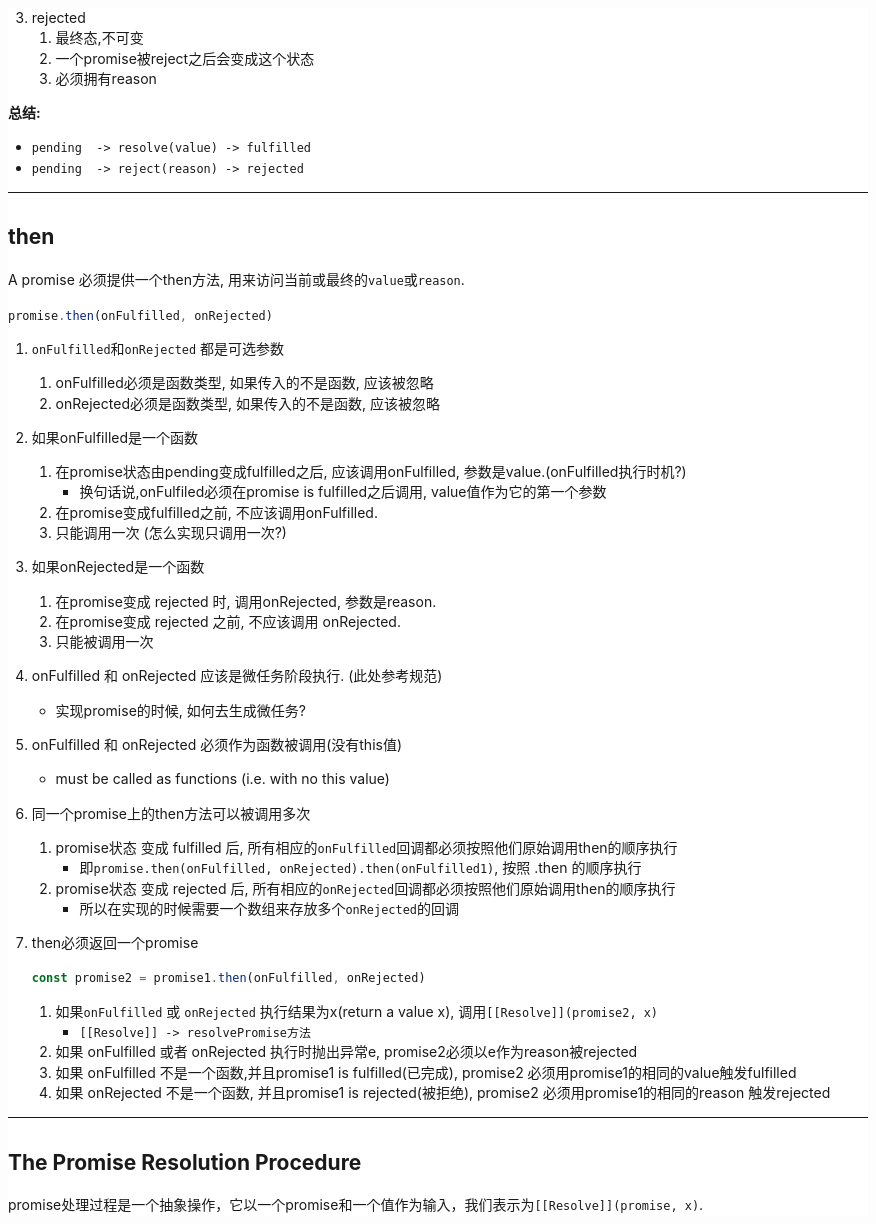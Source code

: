 3. rejected
   1. 最终态,不可变
   2. 一个promise被reject之后会变成这个状态
   3. 必须拥有reason

**总结:**

- `pending  -> resolve(value) -> fulfilled`
- `pending  -> reject(reason) -> rejected`
  
---
## then

A promise 必须提供一个then方法, 用来访问当前或最终的`value`或`reason`.

```js
promise.then(onFulfilled, onRejected)
```

1. `onFulfilled`和`onRejected` 都是可选参数
   1. onFulfilled必须是函数类型, 如果传入的不是函数, 应该被忽略
   2. onRejected必须是函数类型, 如果传入的不是函数, 应该被忽略

2. 如果onFulfilled是一个函数
   1. 在promise状态由pending变成fulfilled之后, 应该调用onFulfilled, 参数是value.(onFulfilled执行时机?)
      - 换句话说,onFulfiled必须在promise is fulfilled之后调用, value值作为它的第一个参数
   2. 在promise变成fulfilled之前, 不应该调用onFulfilled.
   3. 只能调用一次 (怎么实现只调用一次?)

3. 如果onRejected是一个函数
   1. 在promise变成 rejected 时, 调用onRejected, 参数是reason.
   2. 在promise变成 rejected 之前, 不应该调用 onRejected.
   3. 只能被调用一次

4. onFulfilled 和 onRejected 应该是微任务阶段执行. (此处参考规范)
   - 实现promise的时候, 如何去生成微任务? 

5. onFulfilled 和 onRejected 必须作为函数被调用(没有this值)
   - must be called as functions (i.e. with no this value)
6. 同一个promise上的then方法可以被调用多次
   1. promise状态 变成 fulfilled 后, 所有相应的`onFulfilled`回调都必须按照他们原始调用then的顺序执行
      - 即`promise.then(onFulfilled, onRejected).then(onFulfilled1)`, 按照 .then 的顺序执行
   2. promise状态 变成 rejected 后, 所有相应的`onRejected`回调都必须按照他们原始调用then的顺序执行
      - 所以在实现的时候需要⼀个数组来存放多个`onRejected`的回调 

7. then必须返回一个promise
    ```js
    const promise2 = promise1.then(onFulfilled, onRejected)
    ```
    1. 如果`onFulfilled` 或 `onRejected` 执行结果为x(return a value x), 调用`[[Resolve]](promise2, x)`
       - `[[Resolve]] -> resolvePromise方法`
    2. 如果 onFulfilled 或者 onRejected 执⾏时抛出异常e, promise2必须以e作为reason被rejected
    3. 如果 onFulfilled 不是一个函数,并且promise1 is fulfilled(已完成), promise2 必须用promise1的相同的value触发fulfilled
    4. 如果 onRejected 不是一个函数, 并且promise1 is rejected(被拒绝), promise2 必须用promise1的相同的reason 触发rejected

---
## The Promise Resolution Procedure
promise处理过程是一个抽象操作，它以一个promise和一个值作为输入，我们表示为`[[Resolve]](promise, x)`. 
